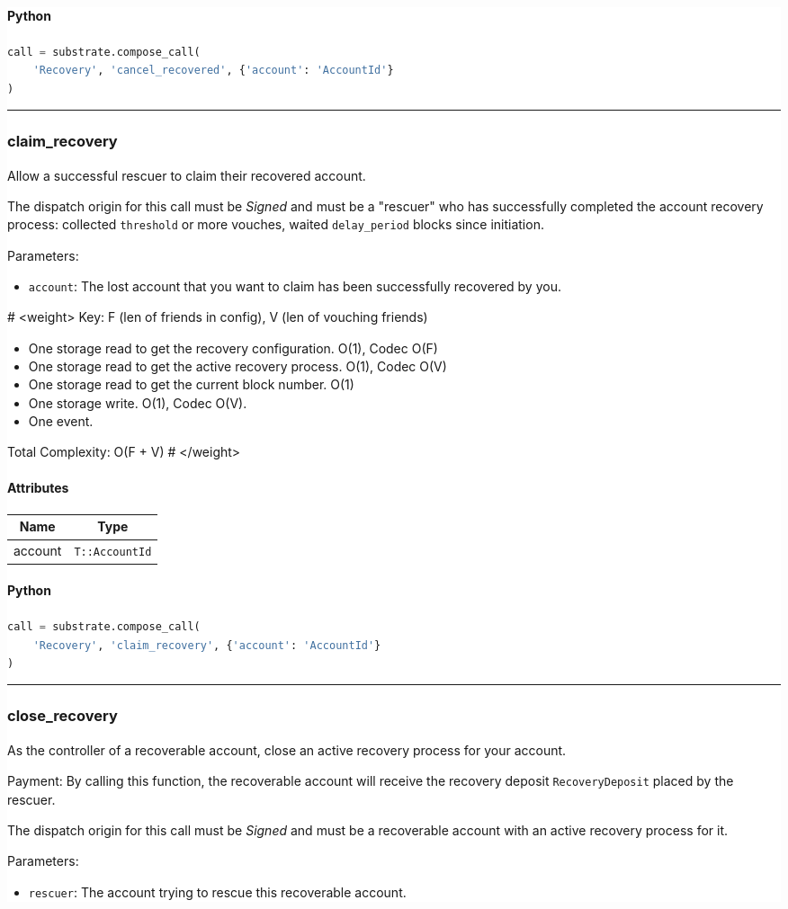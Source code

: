#### Python
```python
call = substrate.compose_call(
    'Recovery', 'cancel_recovered', {'account': 'AccountId'}
)
```

---------
### claim_recovery
Allow a successful rescuer to claim their recovered account.

The dispatch origin for this call must be _Signed_ and must be a &quot;rescuer&quot;
who has successfully completed the account recovery process: collected
`threshold` or more vouches, waited `delay_period` blocks since initiation.

Parameters:
- `account`: The lost account that you want to claim has been successfully recovered by
  you.

\# &lt;weight&gt;
Key: F (len of friends in config), V (len of vouching friends)
- One storage read to get the recovery configuration. O(1), Codec O(F)
- One storage read to get the active recovery process. O(1), Codec O(V)
- One storage read to get the current block number. O(1)
- One storage write. O(1), Codec O(V).
- One event.

Total Complexity: O(F + V)
\# &lt;/weight&gt;
#### Attributes
| Name | Type |
| -------- | -------- | 
| account | `T::AccountId` | 

#### Python
```python
call = substrate.compose_call(
    'Recovery', 'claim_recovery', {'account': 'AccountId'}
)
```

---------
### close_recovery
As the controller of a recoverable account, close an active recovery
process for your account.

Payment: By calling this function, the recoverable account will receive
the recovery deposit `RecoveryDeposit` placed by the rescuer.

The dispatch origin for this call must be _Signed_ and must be a
recoverable account with an active recovery process for it.

Parameters:
- `rescuer`: The account trying to rescue this recoverable account.
